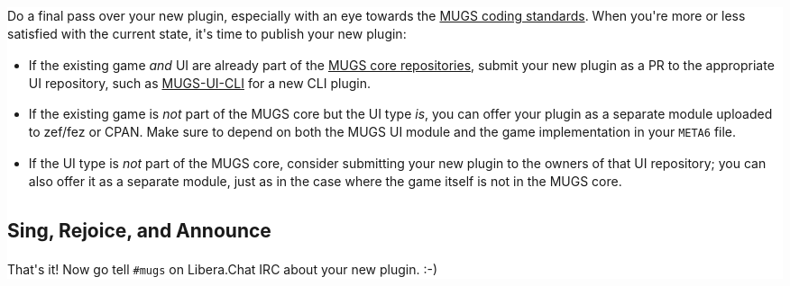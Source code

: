 Do a final pass over your new plugin, especially with an eye towards the
[MUGS coding standards](../design/coding-standards.md).  When you're more or
less satisfied with the current state, it's time to publish your new plugin:

* If the existing game *and* UI are already part of the
  [MUGS core repositories](https://github.com/Raku-MUGS), submit your new
  plugin as a PR to the appropriate UI repository, such as
  [MUGS-UI-CLI](https://github.com/Raku-MUGS/MUGS-UI-CLI) for a new CLI plugin.

* If the existing game is *not* part of the MUGS core but the UI type *is*, you
  can offer your plugin as a separate module uploaded to zef/fez or CPAN.  Make
  sure to depend on both the MUGS UI module and the game implementation in your
  `META6` file.

* If the UI type is *not* part of the MUGS core, consider submitting your new
  plugin to the owners of that UI repository; you can also offer it as a
  separate module, just as in the case where the game itself is not in the MUGS
  core.


## Sing, Rejoice, and Announce

That's it!  Now go tell `#mugs` on Libera.Chat IRC about your new plugin.  :-)
